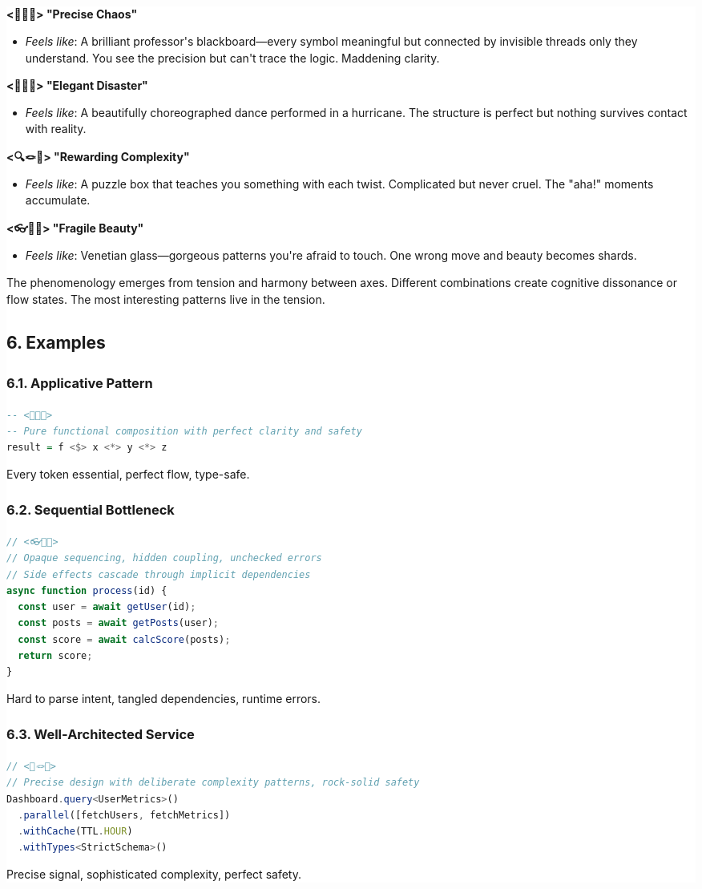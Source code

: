 **<🔬🧶💧> "Precise Chaos"**
- *Feels like*: A brilliant professor's blackboard—every symbol meaningful but connected by invisible threads only they understand. You see the precision but can't trace the logic. Maddening clarity.

**<🙈🎀🌊> "Elegant Disaster"**  
- *Feels like*: A beautifully choreographed dance performed in a hurricane. The structure is perfect but nothing survives contact with reality.

**<🔍🪢💠> "Rewarding Complexity"**
- *Feels like*: A puzzle box that teaches you something with each twist. Complicated but never cruel. The "aha!" moments accumulate.

**<👓🎀🧊> "Fragile Beauty"**
- *Feels like*: Venetian glass—gorgeous patterns you're afraid to touch. One wrong move and beauty becomes shards.

The phenomenology emerges from tension and harmony between axes. Different combinations create cognitive dissonance or flow states. The most interesting patterns live in the tension.

## 6. Examples

### 6.1. Applicative Pattern
```haskell
-- <🔬🎀💠>
-- Pure functional composition with perfect clarity and safety
result = f <$> x <*> y <*> z
```
Every token essential, perfect flow, type-safe.

### 6.2. Sequential Bottleneck  
```javascript
// <👓🧶💧>
// Opaque sequencing, hidden coupling, unchecked errors
// Side effects cascade through implicit dependencies
async function process(id) {
  const user = await getUser(id);
  const posts = await getPosts(user);
  const score = await calcScore(posts);
  return score;
}
```
Hard to parse intent, tangled dependencies, runtime errors.

### 6.3. Well-Architected Service
```typescript
// <🔬🪢💠>
// Precise design with deliberate complexity patterns, rock-solid safety
Dashboard.query<UserMetrics>()
  .parallel([fetchUsers, fetchMetrics])
  .withCache(TTL.HOUR)
  .withTypes<StrictSchema>()
```
Precise signal, sophisticated complexity, perfect safety.
